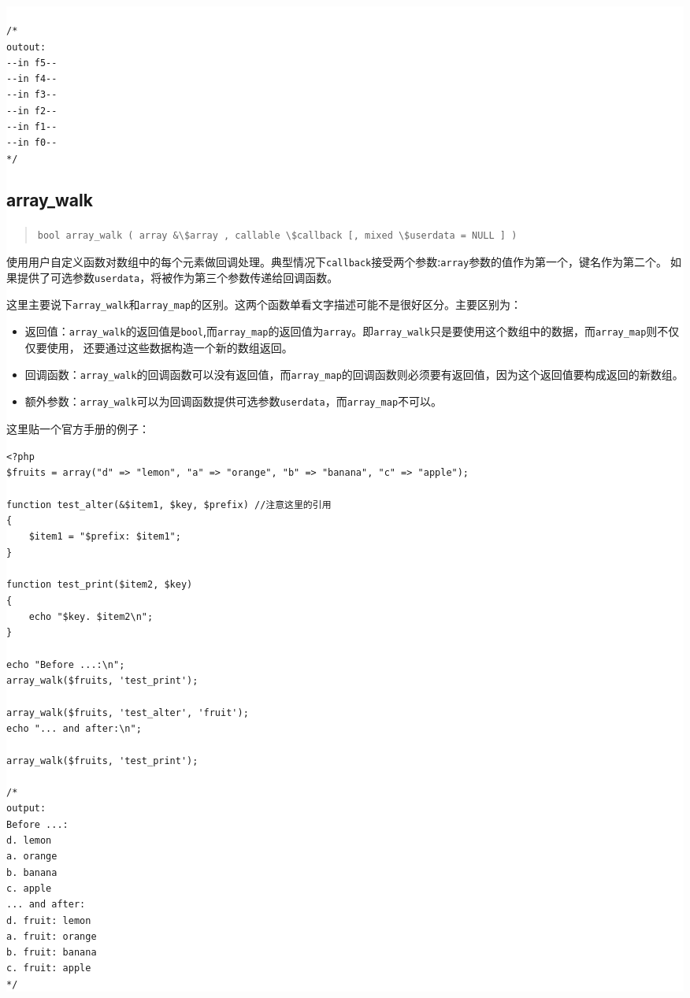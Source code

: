 ```
	
/*
outout:
--in f5--
--in f4--
--in f3--
--in f2--
--in f1--
--in f0--
*/
```

## array_walk

> `bool array_walk ( array &\$array , callable \$callback [, mixed \$userdata = NULL ] )`

使用用户自定义函数对数组中的每个元素做回调处理。典型情况下`callback`接受两个参数:`array`参数的值作为第一个，键名作为第二个。
如果提供了可选参数`userdata`，将被作为第三个参数传递给回调函数。

这里主要说下`array_walk`和`array_map`的区别。这两个函数单看文字描述可能不是很好区分。主要区别为：

- 返回值：`array_walk`的返回值是`bool`,而`array_map`的返回值为`array`。即`array_walk`只是要使用这个数组中的数据，而`array_map`则不仅仅要使用，
	还要通过这些数据构造一个新的数组返回。

- 回调函数：`array_walk`的回调函数可以没有返回值，而`array_map`的回调函数则必须要有返回值，因为这个返回值要构成返回的新数组。

- 额外参数：`array_walk`可以为回调函数提供可选参数`userdata`，而`array_map`不可以。

这里贴一个官方手册的例子：

```
<?php
$fruits = array("d" => "lemon", "a" => "orange", "b" => "banana", "c" => "apple");

function test_alter(&$item1, $key, $prefix) //注意这里的引用
{
    $item1 = "$prefix: $item1";
}

function test_print($item2, $key)
{
    echo "$key. $item2\n";
}

echo "Before ...:\n";
array_walk($fruits, 'test_print');

array_walk($fruits, 'test_alter', 'fruit');
echo "... and after:\n";

array_walk($fruits, 'test_print');

/*
output:
Before ...:
d. lemon
a. orange
b. banana
c. apple
... and after:
d. fruit: lemon
a. fruit: orange
b. fruit: banana
c. fruit: apple
*/
```